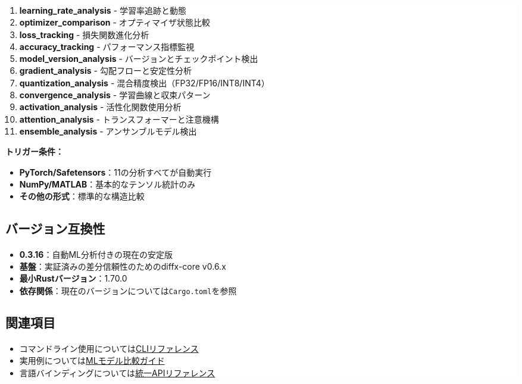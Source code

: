 1. **learning_rate_analysis** - 学習率追跡と動態
2. **optimizer_comparison** - オプティマイザ状態比較
3. **loss_tracking** - 損失関数進化分析
4. **accuracy_tracking** - パフォーマンス指標監視
5. **model_version_analysis** - バージョンとチェックポイント検出
6. **gradient_analysis** - 勾配フローと安定性分析
7. **quantization_analysis** - 混合精度検出（FP32/FP16/INT8/INT4）
8. **convergence_analysis** - 学習曲線と収束パターン
9. **activation_analysis** - 活性化関数使用分析
10. **attention_analysis** - トランスフォーマーと注意機構
11. **ensemble_analysis** - アンサンブルモデル検出

**トリガー条件：**
- **PyTorch/Safetensors**：11の分析すべてが自動実行
- **NumPy/MATLAB**：基本的なテンソル統計のみ
- **その他の形式**：標準的な構造比較

## バージョン互換性

- **0.3.16**：自動ML分析付きの現在の安定版
- **基盤**：実証済みの差分信頼性のためのdiffx-core v0.6.x
- **最小Rustバージョン**：1.70.0
- **依存関係**：現在のバージョンについては`Cargo.toml`を参照

## 関連項目

- コマンドライン使用については[CLIリファレンス](cli-reference_ja.md)
- 実用例については[MLモデル比較ガイド](../user-guide/ml-model-comparison_ja.md)
- 言語バインディングについては[統一APIリファレンス](../bindings/unified-api_ja.md)